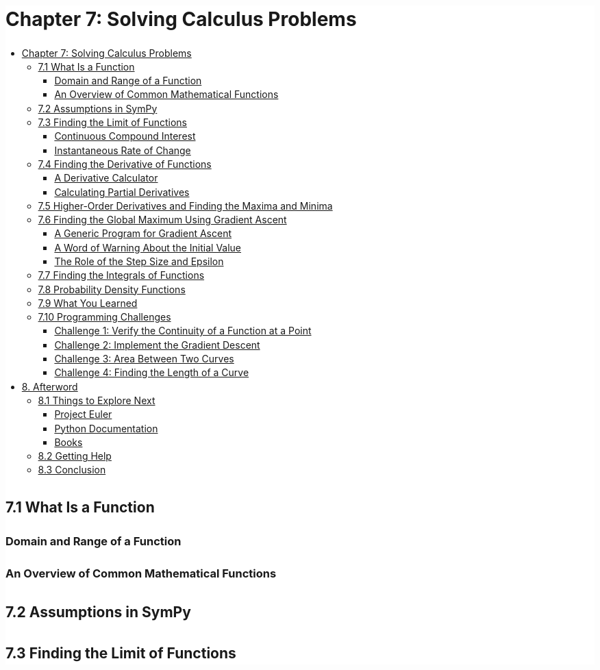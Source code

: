 
# Chapter 7: Solving Calculus Problems


* [Chapter 7: Solving Calculus Problems](#chapter-7-solving-calculus-problems)
  * [7.1 What Is a Function](#71-what-is-a-function)
    * [Domain and Range of a Function](#domain-and-range-of-a-function)
    * [An Overview of Common Mathematical Functions](#an-overview-of-common-mathematical-functions)
  * [7.2 Assumptions in SymPy](#72-assumptions-in-sympy)
  * [7.3 Finding the Limit of Functions](#73-finding-the-limit-of-functions)
    * [Continuous Compound Interest](#continuous-compound-interest)
    * [Instantaneous Rate of Change](#instantaneous-rate-of-change)
  * [7.4 Finding the Derivative of Functions](#74-finding-the-derivative-of-functions)
    * [A Derivative Calculator](#a-derivative-calculator)
    * [Calculating Partial Derivatives](#calculating-partial-derivatives)
  * [7.5 Higher-Order Derivatives and Finding the Maxima and Minima](#75-higher-order-derivatives-and-finding-the-maxima-and-minima)
  * [7.6 Finding the Global Maximum Using Gradient Ascent](#76-finding-the-global-maximum-using-gradient-ascent)
    * [A Generic Program for Gradient Ascent](#a-generic-program-for-gradient-ascent)
    * [A Word of Warning About the Initial Value](#a-word-of-warning-about-the-initial-value)
    * [The Role of the Step Size and Epsilon](#the-role-of-the-step-size-and-epsilon)
  * [7.7 Finding the Integrals of Functions](#77-finding-the-integrals-of-functions)
  * [7.8 Probability Density Functions](#78-probability-density-functions)
  * [7.9 What You Learned](#79-what-you-learned)
  * [7.10 Programming Challenges](#710-programming-challenges)
    * [Challenge 1: Verify the Continuity of a Function at a Point](#challenge-1-verify-the-continuity-of-a-function-at-a-point)
    * [Challenge 2: Implement the Gradient Descent](#challenge-2-implement-the-gradient-descent)
    * [Challenge 3: Area Between Two Curves](#challenge-3-area-between-two-curves)
    * [Challenge 4: Finding the Length of a Curve](#challenge-4-finding-the-length-of-a-curve)
* [8. Afterword](#8-afterword)
  * [8.1 Things to Explore Next](#81-things-to-explore-next)
    * [Project Euler](#project-euler)
    * [Python Documentation](#python-documentation)
    * [Books](#books)
  * [8.2 Getting Help](#82-getting-help)
  * [8.3 Conclusion](#83-conclusion)




## 7.1 What Is a Function

### Domain and Range of a Function

### An Overview of Common Mathematical Functions

## 7.2 Assumptions in SymPy

## 7.3 Finding the Limit of Functions
